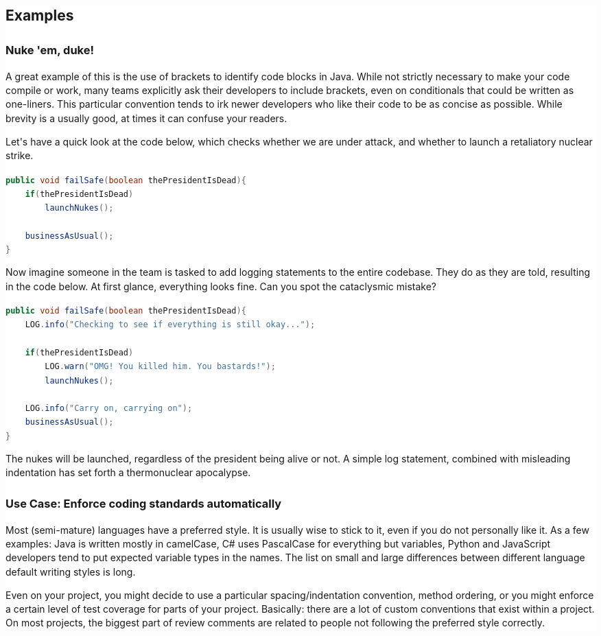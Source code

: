 ## Examples

### Nuke 'em, duke!

A great example of this is the use of brackets to identify code blocks in Java. While not strictly necessary to make your code compile or work,
many teams explicitly ask their developers to include brackets, even on conditionals that could be written as one-liners. This particular
convention tends to irk newer developers who like their code to be as concise as possible.
While brevity is a usually good, at times it can confuse your readers.

Let's have   a quick look at the code below, which checks whether we are under attack, and whether to launch a retaliatory nuclear strike.

```java
public void failSafe(boolean thePresidentIsDead){
    if(thePresidentIsDead)
        launchNukes();

    businessAsUsual();
}
```

Now imagine someone in the team is tasked to add logging statements to the entire codebase.
They do as they are told, resulting in the code below.
At first glance, everything looks fine. Can you spot the cataclysmic mistake?

```java
public void failSafe(boolean thePresidentIsDead){
    LOG.info("Checking to see if everything is still okay...");

    if(thePresidentIsDead)
        LOG.warn("OMG! You killed him. You bastards!");
        launchNukes();

    LOG.info("Carry on, carrying on");
    businessAsUsual();
}
```

The nukes will be launched, regardless of the president being alive or not.
A simple log statement, combined with misleading indentation has set forth a thermonuclear apocalypse.

### Use Case: Enforce coding standards automatically

Most (semi-mature) languages have a preferred style. It is usually wise to stick to it, even if you do not personally like it.
As a few examples: Java is written mostly in camelCase, C# uses PascalCase for everything but variables, Python and JavaScript developers tend to
put expected variable types in the names. The list on small and large differences between different language default writing styles is long.

Even on your project, you might decide to use a particular spacing/indentation convention, method ordering, or you might enforce a certain level
of test coverage for parts of your project. Basically: there are a lot of custom conventions that exist within a project. On most projects, the
biggest part of review comments are related to people not following the preferred style correctly.
